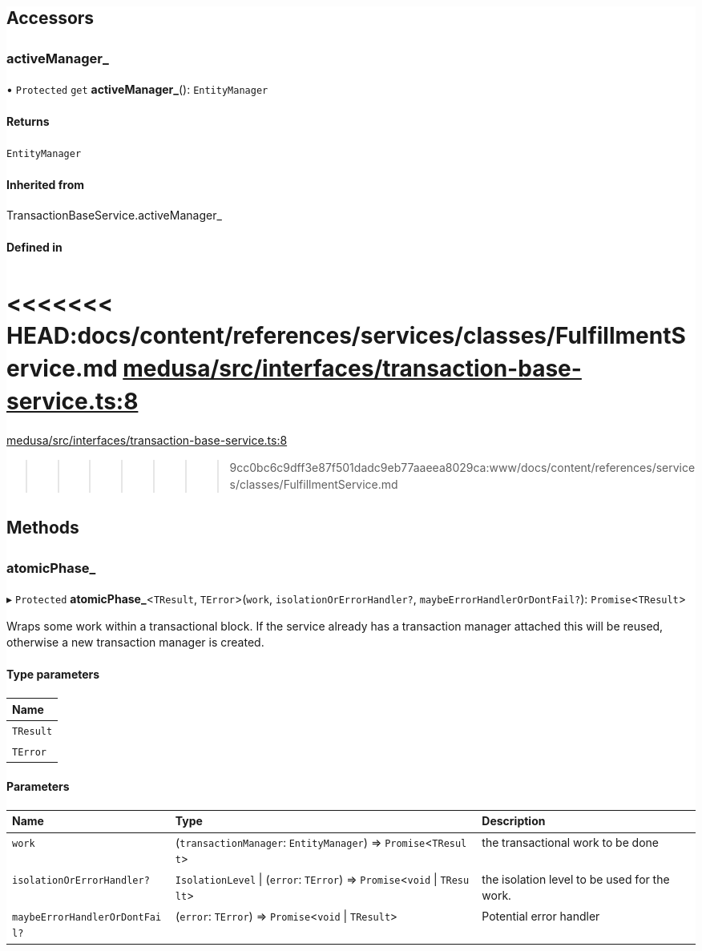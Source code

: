 ## Accessors

### activeManager\_

• `Protected` `get` **activeManager_**(): `EntityManager`

#### Returns

`EntityManager`

#### Inherited from

TransactionBaseService.activeManager\_

#### Defined in

<<<<<<< HEAD:docs/content/references/services/classes/FulfillmentService.md
[medusa/src/interfaces/transaction-base-service.ts:8](https://github.com/medusajs/medusa/blob/95c538c67/packages/medusa/src/interfaces/transaction-base-service.ts#L8)
=======
[medusa/src/interfaces/transaction-base-service.ts:8](https://github.com/medusajs/medusa/blob/755f9cf30/packages/medusa/src/interfaces/transaction-base-service.ts#L8)
>>>>>>> 9cc0bc6c9dff3e87f501dadc9eb77aaeea8029ca:www/docs/content/references/services/classes/FulfillmentService.md

## Methods

### atomicPhase\_

▸ `Protected` **atomicPhase_**<`TResult`, `TError`\>(`work`, `isolationOrErrorHandler?`, `maybeErrorHandlerOrDontFail?`): `Promise`<`TResult`\>

Wraps some work within a transactional block. If the service already has
a transaction manager attached this will be reused, otherwise a new
transaction manager is created.

#### Type parameters

| Name |
| :------ |
| `TResult` |
| `TError` |

#### Parameters

| Name | Type | Description |
| :------ | :------ | :------ |
| `work` | (`transactionManager`: `EntityManager`) => `Promise`<`TResult`\> | the transactional work to be done |
| `isolationOrErrorHandler?` | `IsolationLevel` \| (`error`: `TError`) => `Promise`<`void` \| `TResult`\> | the isolation level to be used for the work. |
| `maybeErrorHandlerOrDontFail?` | (`error`: `TError`) => `Promise`<`void` \| `TResult`\> | Potential error handler |
